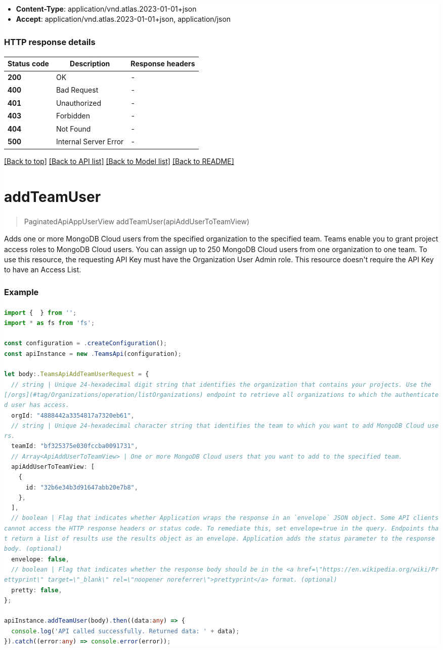  - **Content-Type**: application/vnd.atlas.2023-01-01+json
 - **Accept**: application/vnd.atlas.2023-01-01+json, application/json


### HTTP response details
| Status code | Description | Response headers |
|-------------|-------------|------------------|
**200** | OK |  -  |
**400** | Bad Request |  -  |
**401** | Unauthorized |  -  |
**403** | Forbidden |  -  |
**404** | Not Found |  -  |
**500** | Internal Server Error |  -  |

[[Back to top]](#) [[Back to API list]](README.md#documentation-for-api-endpoints) [[Back to Model list]](README.md#documentation-for-models) [[Back to README]](README.md)

# **addTeamUser**
> PaginatedApiAppUserView addTeamUser(apiAddUserToTeamView)

Adds one or more MongoDB Cloud users from the specified organization to the specified team. Teams enable you to grant project access roles to MongoDB Cloud users. You can assign up to 250 MongoDB Cloud users from one organization to one team. To use this resource, the requesting API Key must have the Organization User Admin role. This resource doesn't require the API Key to have an Access List.

### Example


```typescript
import {  } from '';
import * as fs from 'fs';

const configuration = .createConfiguration();
const apiInstance = new .TeamsApi(configuration);

let body:.TeamsApiAddTeamUserRequest = {
  // string | Unique 24-hexadecimal digit string that identifies the organization that contains your projects. Use the [/orgs](#tag/Organizations/operation/listOrganizations) endpoint to retrieve all organizations to which the authenticated user has access.
  orgId: "4888442a3354817a7320eb61",
  // string | Unique 24-hexadecimal character string that identifies the team to which you want to add MongoDB Cloud users.
  teamId: "bf325375e030fccba0091731",
  // Array<ApiAddUserToTeamView> | One or more MongoDB Cloud users that you want to add to the specified team.
  apiAddUserToTeamView: [
    {
      id: "32b6e34b3d91647abb20e7b8",
    },
  ],
  // boolean | Flag that indicates whether Application wraps the response in an `envelope` JSON object. Some API clients cannot access the HTTP response headers or status code. To remediate this, set envelope=true in the query. Endpoints that return a list of results use the results object as an envelope. Application adds the status parameter to the response body. (optional)
  envelope: false,
  // boolean | Flag that indicates whether the response body should be in the <a href=\"https://en.wikipedia.org/wiki/Prettyprint\" target=\"_blank\" rel=\"noopener noreferrer\">prettyprint</a> format. (optional)
  pretty: false,
};

apiInstance.addTeamUser(body).then((data:any) => {
  console.log('API called successfully. Returned data: ' + data);
}).catch((error:any) => console.error(error));
```